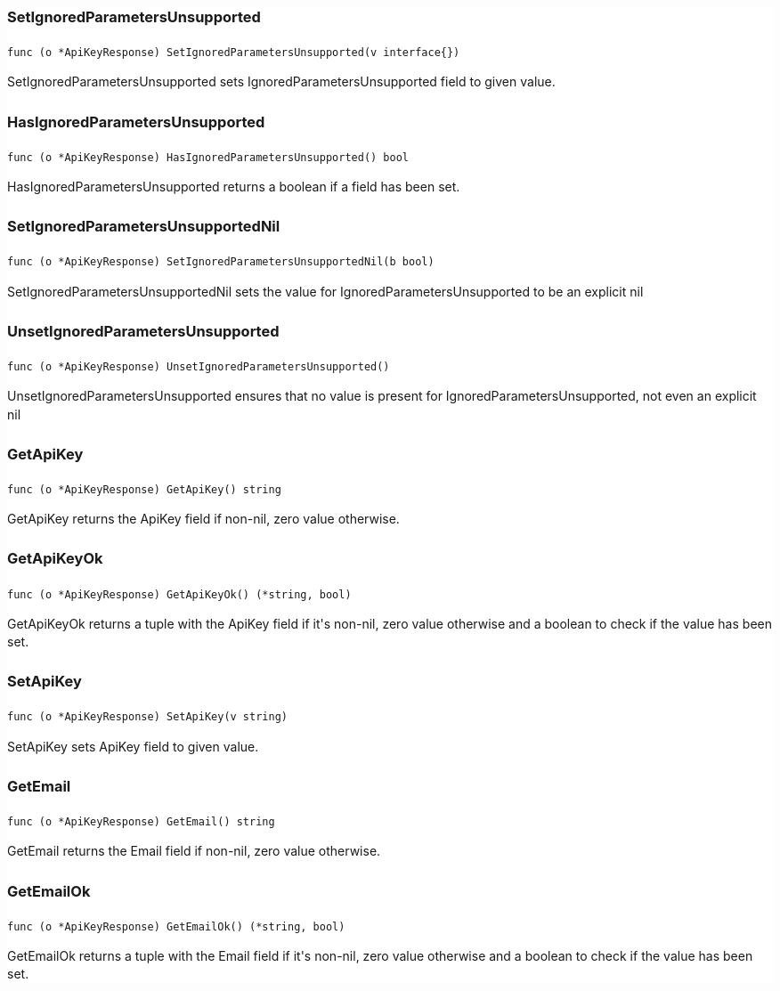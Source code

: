 ### SetIgnoredParametersUnsupported

`func (o *ApiKeyResponse) SetIgnoredParametersUnsupported(v interface{})`

SetIgnoredParametersUnsupported sets IgnoredParametersUnsupported field to given value.

### HasIgnoredParametersUnsupported

`func (o *ApiKeyResponse) HasIgnoredParametersUnsupported() bool`

HasIgnoredParametersUnsupported returns a boolean if a field has been set.

### SetIgnoredParametersUnsupportedNil

`func (o *ApiKeyResponse) SetIgnoredParametersUnsupportedNil(b bool)`

 SetIgnoredParametersUnsupportedNil sets the value for IgnoredParametersUnsupported to be an explicit nil

### UnsetIgnoredParametersUnsupported
`func (o *ApiKeyResponse) UnsetIgnoredParametersUnsupported()`

UnsetIgnoredParametersUnsupported ensures that no value is present for IgnoredParametersUnsupported, not even an explicit nil
### GetApiKey

`func (o *ApiKeyResponse) GetApiKey() string`

GetApiKey returns the ApiKey field if non-nil, zero value otherwise.

### GetApiKeyOk

`func (o *ApiKeyResponse) GetApiKeyOk() (*string, bool)`

GetApiKeyOk returns a tuple with the ApiKey field if it's non-nil, zero value otherwise
and a boolean to check if the value has been set.

### SetApiKey

`func (o *ApiKeyResponse) SetApiKey(v string)`

SetApiKey sets ApiKey field to given value.


### GetEmail

`func (o *ApiKeyResponse) GetEmail() string`

GetEmail returns the Email field if non-nil, zero value otherwise.

### GetEmailOk

`func (o *ApiKeyResponse) GetEmailOk() (*string, bool)`

GetEmailOk returns a tuple with the Email field if it's non-nil, zero value otherwise
and a boolean to check if the value has been set.
